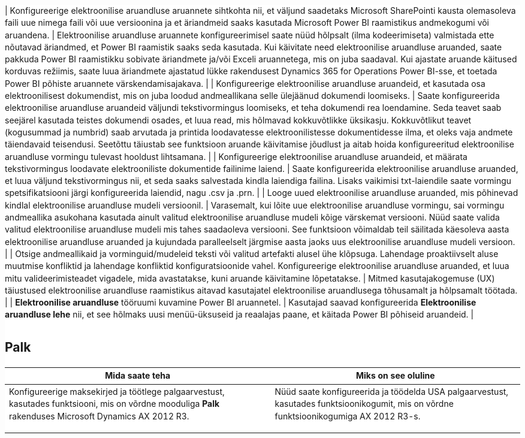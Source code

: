 | Konfigureerige elektroonilise aruandluse aruannete sihtkohta nii, et väljund saadetaks Microsoft SharePointi kausta olemasoleva faili uue nimega faili või uue versioonina ja et äriandmeid saaks kasutada Microsoft Power BI raamistikus andmekogumi või aruandena.                 | Elektroonilise aruandluse aruannete konfigureerimisel saate nüüd hõlpsalt (ilma kodeerimiseta) valmistada ette nõutavad äriandmed, et Power BI raamistik saaks seda kasutada. Kui käivitate need elektroonilise aruandluse aruanded, saate pakkuda Power BI raamistikku sobivate äriandmete ja/või Exceli aruannetega, mis on juba saadaval. Kui ajastate aruande käitused korduvas režiimis, saate luua äriandmete ajastatud lükke rakendusest Dynamics 365 for Operations Power BI-sse, et toetada Power BI põhiste aruannete värskendamisajakava.                             |
| Konfigureerige elektroonilise aruandluse aruandeid, et kasutada osa elektroonilisest dokumendist, mis on juba loodud andmeallikana selle ülejäänud dokumendi loomiseks.                                                                                                                                             | Saate konfigureerida elektroonilise aruandluse aruandeid väljundi tekstivormingus loomiseks, et teha dokumendi rea loendamine. Seda teavet saab seejärel kasutada teistes dokumendi osades, et luua read, mis hõlmavad kokkuvõtlikke üksikasju. Kokkuvõtlikut teavet (kogusummad ja numbrid) saab arvutada ja printida loodavatesse elektroonilistesse dokumentidesse ilma, et oleks vaja andmete täiendavaid teisendusi. Seetõttu täiustab see funktsioon aruande käivitamise jõudlust ja aitab hoida konfigureeritud elektroonilise aruandluse vormingu tulevast hooldust lihtsamana.    |
| Konfigureerige elektroonilise aruandluse aruandeid, et määrata tekstivormingus loodavate elektrooniliste dokumentide failinime laiend.                                                                                                                                                                                 | Saate konfigureerida elektroonilise aruandluse aruanded, et luua väljund tekstivormingus nii, et seda saaks salvestada kindla laiendiga failina. Lisaks vaikimisi txt-laiendile saate vormingu spetsifikatsiooni järgi konfigureerida laiendid, nagu .csv ja .prn.                                                                                                                                                                                                                                                                             |
| Looge uued elektroonilise aruandluse aruanded, mis põhinevad kindlal elektroonilise aruandluse mudeli versioonil.                                                                                                                                                                                                                          | Varasemalt, kui lõite uue elektroonilise aruandluse vormingu, sai vormingu andmeallika asukohana kasutada ainult valitud elektroonilise aruandluse mudeli kõige värskemat versiooni. Nüüd saate valida valitud elektroonilise aruandluse mudeli mis tahes saadaoleva versiooni. See funktsioon võimaldab teil säilitada käesoleva aasta elektroonilise aruandluse aruanded ja kujundada paralleelselt järgmise aasta jaoks uus elektroonilise aruandluse mudeli versioon.                                                                                                                                                                                          |
| Otsige andmeallikaid ja vorminguid/mudeleid teksti või valitud artefakti alusel ühe klõpsuga. Lahendage proaktiivselt aluse muutmise konfliktid ja lahendage konfliktid konfiguratsioonide vahel. Konfigureerige elektroonilise aruandluse aruanded, et luua mitu valideerimisteadet vigadele, mida avastatakse, kuni aruande käivitamine lõpetatakse. | Mitmed kasutajakogemuse (UX) täiustused elektroonilise aruandluse raamistikus aitavad kasutajatel elektroonilise aruandlusega tõhusamalt ja hõlpsamalt töötada.                                                                                                                                                                                                                                                                                                                                                                                                                                         |
| **Elektroonilise aruandluse** tööruumi kuvamine Power BI aruannetel.                                                                                                                                                                                                                                                      | Kasutajad saavad konfigureerida **Elektroonilise aruandluse lehe** nii, et see hõlmaks uusi menüü-üksuseid ja reaalajas paane, et käitada Power BI põhiseid aruandeid.                                                                                                                                                                                                                                                                                                                                                                                                                       |

## <a name="payroll"></a>Palk
<table>




<thead>
<tr class="header">
<th>Mida saate teha</th>
<th>Miks on see oluline</th>
</tr>
</thead>
<tbody>
<tr class="odd">
<td>Konfigureerige maksekirjed ja töötlege palgaarvestust, kasutades funktsiooni, mis on võrdne mooduliga <strong>Palk</strong> rakenduses Microsoft Dynamics AX 2012 R3.</td>
<td>Nüüd saate konfigureerida ja töödelda USA palgaarvestust, kasutades funktsioonikogumit, mis on võrdne funktsioonikogumiga AX 2012 R3-s.
<ul>